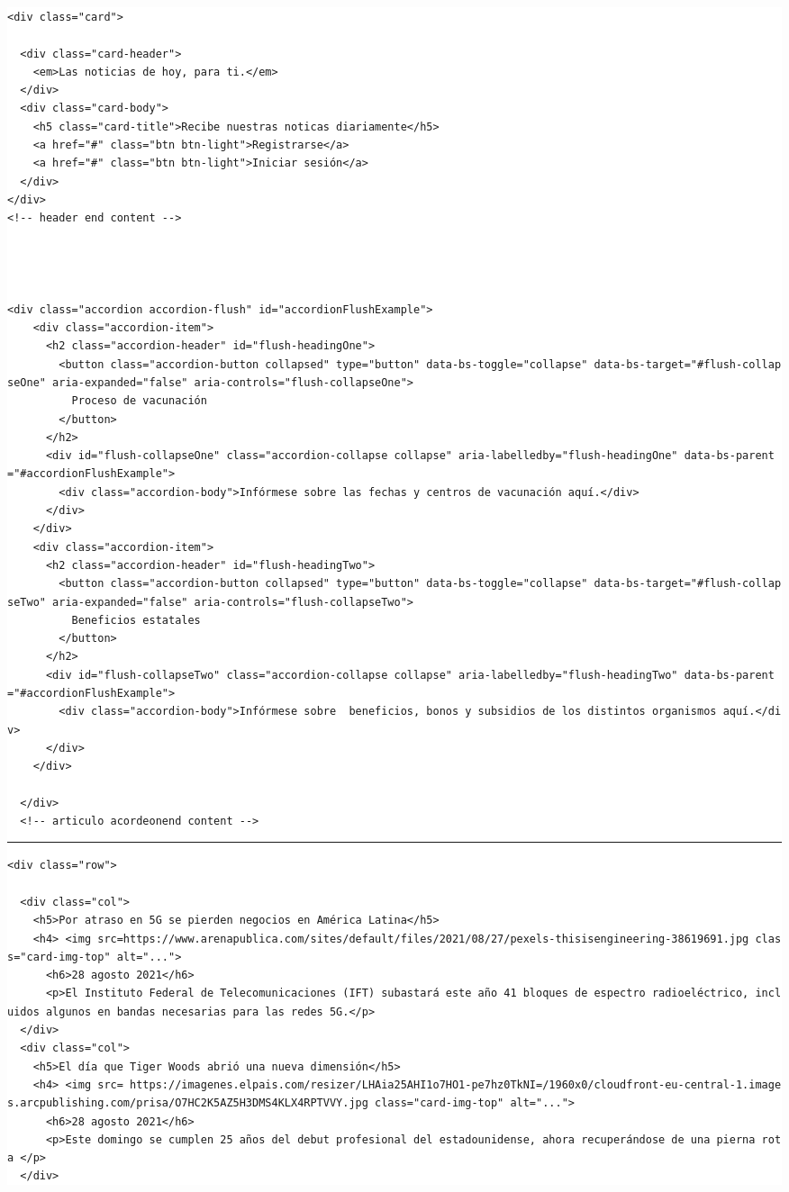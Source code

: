
    <div class="card">
      
      <div class="card-header">
        <em>Las noticias de hoy, para ti.</em>
      </div>
      <div class="card-body">
        <h5 class="card-title">Recibe nuestras noticas diariamente</h5>
        <a href="#" class="btn btn-light">Registrarse</a>
        <a href="#" class="btn btn-light">Iniciar sesión</a>
      </div>
    </div>
    <!-- header end content -->

    


    <div class="accordion accordion-flush" id="accordionFlushExample">
        <div class="accordion-item">
          <h2 class="accordion-header" id="flush-headingOne">
            <button class="accordion-button collapsed" type="button" data-bs-toggle="collapse" data-bs-target="#flush-collapseOne" aria-expanded="false" aria-controls="flush-collapseOne">
              Proceso de vacunación
            </button>
          </h2>
          <div id="flush-collapseOne" class="accordion-collapse collapse" aria-labelledby="flush-headingOne" data-bs-parent="#accordionFlushExample">
            <div class="accordion-body">Infórmese sobre las fechas y centros de vacunación aquí.</div>
          </div>
        </div>
        <div class="accordion-item">
          <h2 class="accordion-header" id="flush-headingTwo">
            <button class="accordion-button collapsed" type="button" data-bs-toggle="collapse" data-bs-target="#flush-collapseTwo" aria-expanded="false" aria-controls="flush-collapseTwo">
              Beneficios estatales
            </button>
          </h2>
          <div id="flush-collapseTwo" class="accordion-collapse collapse" aria-labelledby="flush-headingTwo" data-bs-parent="#accordionFlushExample">
            <div class="accordion-body">Infórmese sobre  beneficios, bonos y subsidios de los distintos organismos aquí.</div>
          </div>
        </div>
        
      </div>
      <!-- articulo acordeonend content -->
<hr>
      <!-- grid inicio 2content -->
  <div class="container">

    <div class="row">

      <div class="col">
        <h5>Por atraso en 5G se pierden negocios en América Latina</h5>
        <h4> <img src=https://www.arenapublica.com/sites/default/files/2021/08/27/pexels-thisisengineering-38619691.jpg class="card-img-top" alt="...">
          <h6>28 agosto 2021</h6>
          <p>El Instituto Federal de Telecomunicaciones (IFT) subastará este año 41 bloques de espectro radioeléctrico, incluidos algunos en bandas necesarias para las redes 5G.</p>
      </div>
      <div class="col">
        <h5>El día que Tiger Woods abrió una nueva dimensión</h5>
        <h4> <img src= https://imagenes.elpais.com/resizer/LHAia25AHI1o7HO1-pe7hz0TkNI=/1960x0/cloudfront-eu-central-1.images.arcpublishing.com/prisa/O7HC2K5AZ5H3DMS4KLX4RPTVVY.jpg class="card-img-top" alt="...">
          <h6>28 agosto 2021</h6>
          <p>Este domingo se cumplen 25 años del debut profesional del estadounidense, ahora recuperándose de una pierna rota </p>
      </div>
